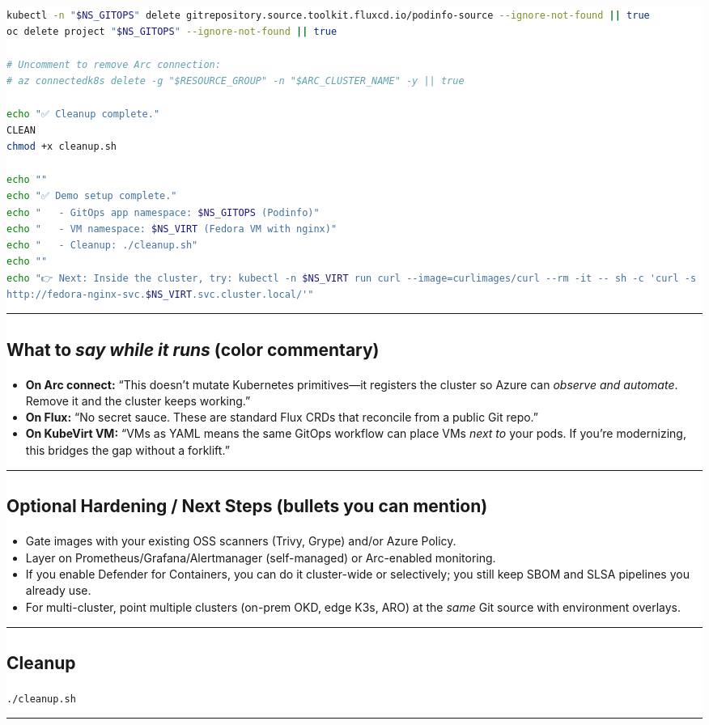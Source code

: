 ```bash
kubectl -n "$NS_GITOPS" delete gitrepository.source.toolkit.fluxcd.io/podinfo-source --ignore-not-found || true
oc delete project "$NS_GITOPS" --ignore-not-found || true

# Uncomment to remove Arc connection:
# az connectedk8s delete -g "$RESOURCE_GROUP" -n "$ARC_CLUSTER_NAME" -y || true

echo "✅ Cleanup complete."
CLEAN
chmod +x cleanup.sh

echo ""
echo "✅ Demo setup complete."
echo "   - GitOps app namespace: $NS_GITOPS (Podinfo)"
echo "   - VM namespace: $NS_VIRT (Fedora VM with nginx)"
echo "   - Cleanup: ./cleanup.sh"
echo ""
echo "👉 Next: Inside the cluster, try: kubectl -n $NS_VIRT run curl --image=curlimages/curl --rm -it -- sh -c 'curl -s http://fedora-nginx-svc.$NS_VIRT.svc.cluster.local/'"
```

---

## What to *say while it runs* (color commentary)

- **On Arc connect:** “This doesn’t mutate Kubernetes primitives—it registers the cluster so Azure can *observe and automate*. Remove it and the cluster keeps working.”  
- **On Flux:** “No secret sauce. These are standard Flux CRDs that reconcile from a public Git repo.”  
- **On KubeVirt VM:** “VMs as YAML means the same GitOps workflow can place VMs *next to* your pods. If you’re modernizing, this bridges the gap without a forklift.”

---

## Optional Hardening / Next Steps (bullets you can mention)

- Gate images with your existing OSS scanners (Trivy, Grype) and/or Azure Policy.  
- Layer on Prometheus/Grafana/Alertmanager (self-managed) or Arc-enabled monitoring.  
- If you enable Defender for Containers, you can do it cluster-wide or selectively; you still keep SBOM and SLSA pipelines you already use.  
- For multi-cluster, point multiple clusters (on-prem OKD, edge K3s, ARO) at the *same* Git source with environment overlays.

---

## Cleanup

```bash
./cleanup.sh
```

---
